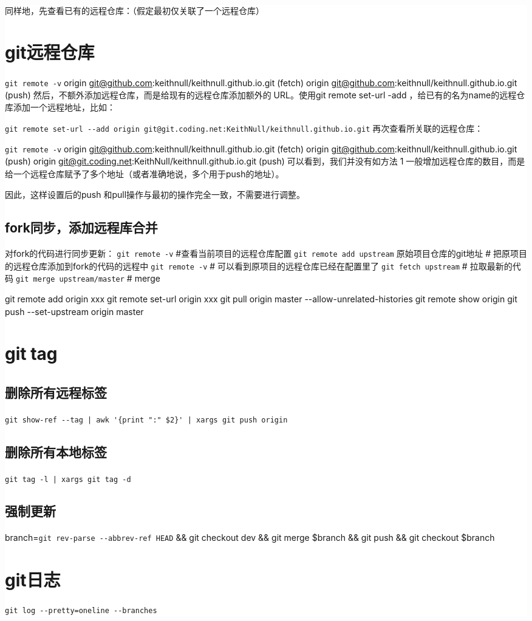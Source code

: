 同样地，先查看已有的远程仓库：（假定最初仅关联了一个远程仓库）

# git远程仓库
`git remote -v`
origin  git@github.com:keithnull/keithnull.github.io.git (fetch)
origin  git@github.com:keithnull/keithnull.github.io.git (push)
然后，不额外添加远程仓库，而是给现有的远程仓库添加额外的 URL。使用git remote set-url -add ，给已有的名为name的远程仓库添加一个远程地址，比如：

`git remote set-url --add origin git@git.coding.net:KeithNull/keithnull.github.io.git`
再次查看所关联的远程仓库：

`git remote -v`
origin  git@github.com:keithnull/keithnull.github.io.git (fetch)
origin  git@github.com:keithnull/keithnull.github.io.git (push)
origin  git@git.coding.net:KeithNull/keithnull.github.io.git (push)
可以看到，我们并没有如方法 1 一般增加远程仓库的数目，而是给一个远程仓库赋予了多个地址（或者准确地说，多个用于push的地址）。

因此，这样设置后的push 和pull操作与最初的操作完全一致，不需要进行调整。


## fork同步，添加远程库合并
对fork的代码进行同步更新：
`git remote -v` #查看当前项目的远程仓库配置
`git remote add upstream` 原始项目仓库的git地址 # 把原项目的远程仓库添加到fork的代码的远程中
`git remote -v` # 可以看到原项目的远程仓库已经在配置里了
`git fetch upstream` # 拉取最新的代码
`git merge upstream/master` # merge

git remote add origin xxx
git remote set-url origin xxx
git pull origin master --allow-unrelated-histories
git remote show origin
git push --set-upstream origin master

# git tag
## 删除所有远程标签
`git show-ref --tag | awk '{print ":" $2}' | xargs git push origin`

## 删除所有本地标签
`git tag -l | xargs git tag -d`

## 强制更新
branch=`git rev-parse --abbrev-ref HEAD` && git checkout dev && git merge $branch && git push && git checkout $branch


# git日志
`git log --pretty=oneline --branches`

